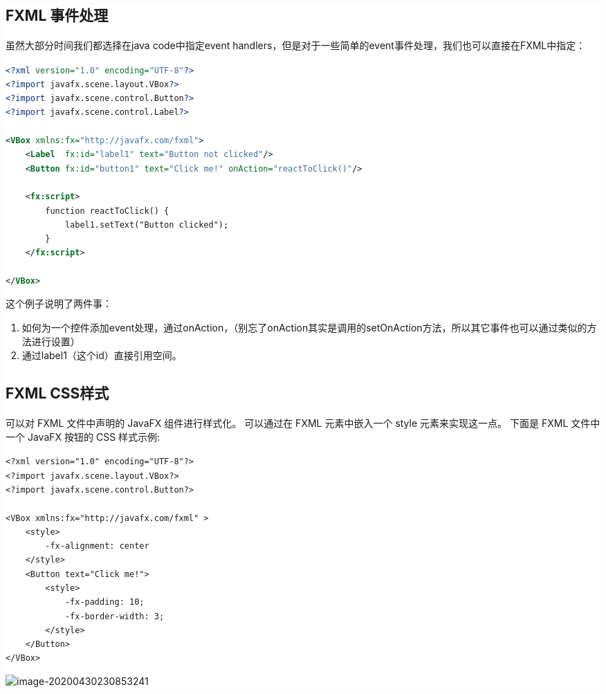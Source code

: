 ## FXML 事件处理

虽然大部分时间我们都选择在java code中指定event handlers，但是对于一些简单的event事件处理，我们也可以直接在FXML中指定：

```xml
<?xml version="1.0" encoding="UTF-8"?>
<?import javafx.scene.layout.VBox?>
<?import javafx.scene.control.Button?>
<?import javafx.scene.control.Label?>

<VBox xmlns:fx="http://javafx.com/fxml">
    <Label  fx:id="label1" text="Button not clicked"/>
    <Button fx:id="button1" text="Click me!" onAction="reactToClick()"/>

    <fx:script>
        function reactToClick() {
            label1.setText("Button clicked");
        }
    </fx:script>

</VBox>
```

这个例子说明了两件事：

1. 如何为一个控件添加event处理，通过onAction，（别忘了onAction其实是调用的setOnAction方法，所以其它事件也可以通过类似的方法进行设置）
2. 通过label1（这个id）直接引用空间。

## FXML CSS样式

可以对 FXML 文件中声明的 JavaFX 组件进行样式化。 可以通过在 FXML 元素中嵌入一个 style 元素来实现这一点。 下面是 FXML 文件中一个 JavaFX 按钮的 CSS 样式示例:

```
<?xml version="1.0" encoding="UTF-8"?>
<?import javafx.scene.layout.VBox?>
<?import javafx.scene.control.Button?>

<VBox xmlns:fx="http://javafx.com/fxml" >
    <style>
        -fx-alignment: center
    </style>
    <Button text="Click me!">
        <style>
            -fx-padding: 10;
            -fx-border-width: 3;
        </style>
    </Button>
</VBox>
```

![image-20200430230853241](https://cdn.jsdelivr.net/gh/ravenxrz/PicBed/img/image-20200430230853241.png)
